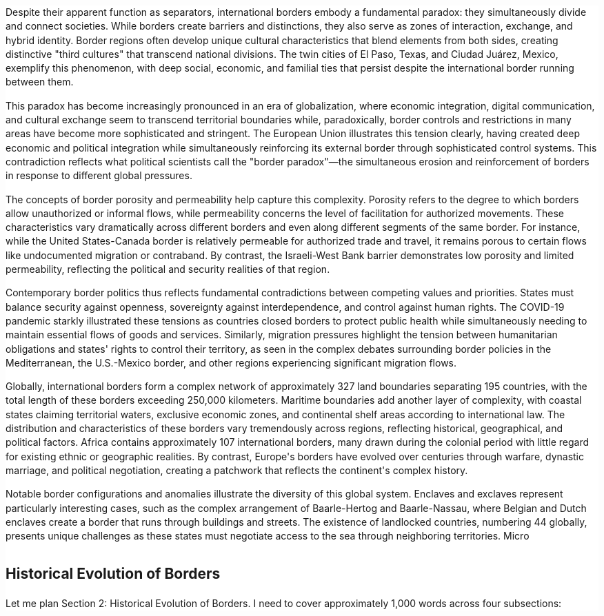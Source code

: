 Despite their apparent function as separators, international borders embody a fundamental paradox: they simultaneously divide and connect societies. While borders create barriers and distinctions, they also serve as zones of interaction, exchange, and hybrid identity. Border regions often develop unique cultural characteristics that blend elements from both sides, creating distinctive "third cultures" that transcend national divisions. The twin cities of El Paso, Texas, and Ciudad Juárez, Mexico, exemplify this phenomenon, with deep social, economic, and familial ties that persist despite the international border running between them.

This paradox has become increasingly pronounced in an era of globalization, where economic integration, digital communication, and cultural exchange seem to transcend territorial boundaries while, paradoxically, border controls and restrictions in many areas have become more sophisticated and stringent. The European Union illustrates this tension clearly, having created deep economic and political integration while simultaneously reinforcing its external border through sophisticated control systems. This contradiction reflects what political scientists call the "border paradox"—the simultaneous erosion and reinforcement of borders in response to different global pressures.

The concepts of border porosity and permeability help capture this complexity. Porosity refers to the degree to which borders allow unauthorized or informal flows, while permeability concerns the level of facilitation for authorized movements. These characteristics vary dramatically across different borders and even along different segments of the same border. For instance, while the United States-Canada border is relatively permeable for authorized trade and travel, it remains porous to certain flows like undocumented migration or contraband. By contrast, the Israeli-West Bank barrier demonstrates low porosity and limited permeability, reflecting the political and security realities of that region.

Contemporary border politics thus reflects fundamental contradictions between competing values and priorities. States must balance security against openness, sovereignty against interdependence, and control against human rights. The COVID-19 pandemic starkly illustrated these tensions as countries closed borders to protect public health while simultaneously needing to maintain essential flows of goods and services. Similarly, migration pressures highlight the tension between humanitarian obligations and states' rights to control their territory, as seen in the complex debates surrounding border policies in the Mediterranean, the U.S.-Mexico border, and other regions experiencing significant migration flows.

Globally, international borders form a complex network of approximately 327 land boundaries separating 195 countries, with the total length of these borders exceeding 250,000 kilometers. Maritime boundaries add another layer of complexity, with coastal states claiming territorial waters, exclusive economic zones, and continental shelf areas according to international law. The distribution and characteristics of these borders vary tremendously across regions, reflecting historical, geographical, and political factors. Africa contains approximately 107 international borders, many drawn during the colonial period with little regard for existing ethnic or geographic realities. By contrast, Europe's borders have evolved over centuries through warfare, dynastic marriage, and political negotiation, creating a patchwork that reflects the continent's complex history.

Notable border configurations and anomalies illustrate the diversity of this global system. Enclaves and exclaves represent particularly interesting cases, such as the complex arrangement of Baarle-Hertog and Baarle-Nassau, where Belgian and Dutch enclaves create a border that runs through buildings and streets. The existence of landlocked countries, numbering 44 globally, presents unique challenges as these states must negotiate access to the sea through neighboring territories. Micro

## Historical Evolution of Borders

<think>Let me plan Section 2: Historical Evolution of Borders. I need to cover approximately 1,000 words across four subsections:

